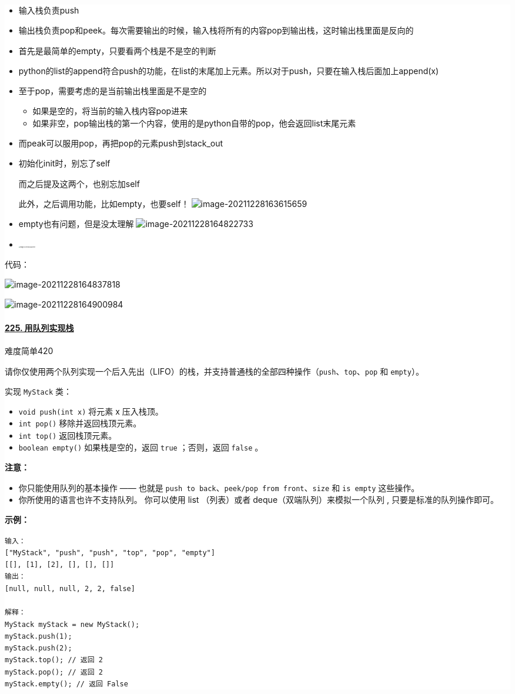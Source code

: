   - 输入栈负责push
  - 输出栈负责pop和peek。每次需要输出的时候，输入栈将所有的内容pop到输出栈，这时输出栈里面是反向的

- 首先是最简单的empty，只要看两个栈是不是空的判断

- python的list的append符合push的功能，在list的末尾加上元素。所以对于push，只要在输入栈后面加上append(x)

- 至于pop，需要考虑的是当前输出栈里面是不是空的

  - 如果是空的，将当前的输入栈内容pop进来
  - 如果非空，pop输出栈的第一个内容，使用的是python自带的pop，他会返回list末尾元素

- 而peak可以服用pop，再把pop的元素push到stack_out

- 初始化init时，别忘了self

  而之后提及这两个，也别忘加self

  此外，之后调用功能，比如empty，也要self！
  ![image-20211228163615659](C:\Users\BenWong\AppData\Roaming\Typora\typora-user-images\image-20211228163615659.png)

- empty也有问题，但是没太理解
  ![image-20211228164822733](C:\Users\BenWong\AppData\Roaming\Typora\typora-user-images\image-20211228164822733.png)

- <img src="C:\Users\BenWong\AppData\Roaming\Typora\typora-user-images\image-20211228183311419.png" alt="image-20211228183311419" style="zoom:15%;" />

代码：

![image-20211228164837818](https://raw.githubusercontent.com/xiaominglalala/pic/main/img/image-20211228164837818.png)

![image-20211228164900984](C:\Users\BenWong\AppData\Roaming\Typora\typora-user-images\image-20211228164900984.png)

#### [225. 用队列实现栈](https://leetcode-cn.com/problems/implement-stack-using-queues/)

难度简单420

请你仅使用两个队列实现一个后入先出（LIFO）的栈，并支持普通栈的全部四种操作（`push`、`top`、`pop` 和 `empty`）。

实现 `MyStack` 类：

- `void push(int x)` 将元素 x 压入栈顶。
- `int pop()` 移除并返回栈顶元素。
- `int top()` 返回栈顶元素。
- `boolean empty()` 如果栈是空的，返回 `true` ；否则，返回 `false` 。

 

**注意：**

- 你只能使用队列的基本操作 —— 也就是 `push to back`、`peek/pop from front`、`size` 和 `is empty` 这些操作。
- 你所使用的语言也许不支持队列。 你可以使用 list （列表）或者 deque（双端队列）来模拟一个队列 , 只要是标准的队列操作即可。

 

**示例：**

```
输入：
["MyStack", "push", "push", "top", "pop", "empty"]
[[], [1], [2], [], [], []]
输出：
[null, null, null, 2, 2, false]

解释：
MyStack myStack = new MyStack();
myStack.push(1);
myStack.push(2);
myStack.top(); // 返回 2
myStack.pop(); // 返回 2
myStack.empty(); // 返回 False
```
